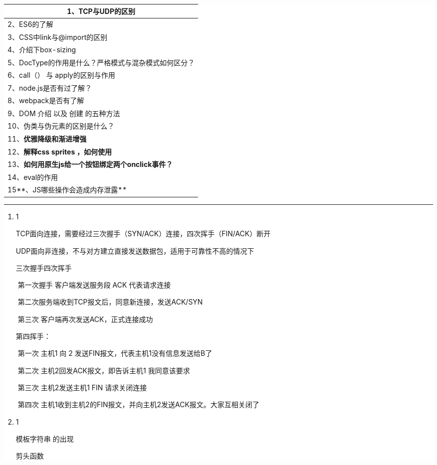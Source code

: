 | 1、TCP与UDP的区别                                    |
| ---------------------------------------------------- |
| 2、ES6的了解                                         |
| 3、CSS中link与@import的区别                          |
| 4、介绍下box-sizing                                  |
| 5、DocType的作用是什么？严格模式与混杂模式如何区分？ |
| 6、call（） 与 apply的区别与作用                     |
| 7、node.js是否有过了解？                             |
| 8、webpack是否有了解                                 |
| 9、DOM 介绍 以及 创建 的五种方法                     |
| 10、伪类与伪元素的区别是什么？                       |
| 11、**优雅降级和渐进增强**                           |
| 12、**解释css sprites ，如何使用**                   |
| 13、**如何用原生js给一个按钮绑定两个onclick事件？**  |
| 14、eval的作用                                       |
| 15**、JS哪些操作会造成内存泄露**                     |

------

1. 1

   TCP面向连接，需要经过三次握手（SYN/ACK）连接，四次挥手（FIN/ACK）断开

   UDP面向非连接，不与对方建立直接发送数据包，适用于可靠性不高的情况下

   三次握手四次挥手

   ​    		第一次握手 客户端发送服务段 ACK 代表请求连接

   ​			第二次服务端收到TCP报文后，同意新连接，发送ACK/SYN

   ​			第三次 客户端再次发送ACK，正式连接成功

   第四挥手：

   ​		第一次 主机1 向 2 发送FIN报文，代表主机1没有信息发送给B了

   ​		第二次 主机2回发ACK报文，即告诉主机1 我同意该要求

   ​		第三次 主机2发送主机1 FIN  请求关闭连接

   ​		第四次  主机1收到主机2的FIN报文，并向主机2发送ACK报文。大家互相关闭了

2. 1

   模板字符串 的出现

   剪头函数
